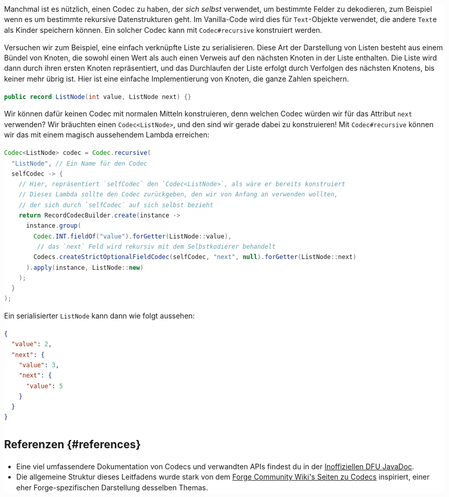 Manchmal ist es nützlich, einen Codec zu haben, der _sich selbst_ verwendet, um bestimmte Felder zu dekodieren, zum Beispiel wenn es um bestimmte rekursive Datenstrukturen geht. Im Vanilla-Code wird dies für `Text`-Objekte verwendet, die andere `Text`e als Kinder speichern können. Ein solcher Codec kann mit `Codec#recursive` konstruiert werden.

Versuchen wir zum Beispiel, eine einfach verknüpfte Liste zu serialisieren. Diese Art der Darstellung von Listen besteht aus einem Bündel von Knoten, die sowohl einen Wert als auch einen Verweis auf den nächsten Knoten in der Liste enthalten. Die Liste wird dann durch ihren ersten Knoten repräsentiert, und das Durchlaufen der Liste erfolgt durch Verfolgen des nächsten Knotens, bis keiner mehr übrig ist. Hier ist eine einfache Implementierung von Knoten, die ganze Zahlen speichern.

```java
public record ListNode(int value, ListNode next) {}
```

Wir können dafür keinen Codec mit normalen Mitteln konstruieren, denn welchen Codec würden wir für das Attribut `next` verwenden? Wir bräuchten einen `Codec<ListNode>`, und den sind wir gerade dabei zu konstruieren! Mit `Codec#recursive` können wir das mit einem magisch aussehendem Lambda erreichen:

```java
Codec<ListNode> codec = Codec.recursive(
  "ListNode", // Ein Name für den Codec
  selfCodec -> {
    // Hier, repräsentiert `selfCodec` den `Codec<ListNode>`, als wäre er bereits konstruiert
    // Dieses Lambda sollte den Codec zurückgeben, den wir von Anfang an verwenden wollten,
    // der sich durch `selfCodec` auf sich selbst bezieht
    return RecordCodecBuilder.create(instance ->
      instance.group(
        Codec.INT.fieldOf("value").forGetter(ListNode::value),
         // das `next` Feld wird rekursiv mit dem Selbstkodierer behandelt
        Codecs.createStrictOptionalFieldCodec(selfCodec, "next", null).forGetter(ListNode::next)
      ).apply(instance, ListNode::new)
    );
  }
);
```

Ein serialisierter `ListNode` kann dann wie folgt aussehen:

```json
{
  "value": 2,
  "next": {
    "value": 3,
    "next": {
      "value": 5
    }
  }
}
```

## Referenzen {#references}

- Eine viel umfassendere Dokumentation von Codecs und verwandten APIs findest du in der [Inoffiziellen DFU JavaDoc](https://kvverti.github.io/Documented-DataFixerUpper/snapshot/com/mojang/serialization/Codec).
- Die allgemeine Struktur dieses Leitfadens wurde stark von dem [Forge Community Wiki's Seiten zu Codecs](https://forge.gemwire.uk/wiki/Codecs) inspiriert, einer eher Forge-spezifischen Darstellung desselben Themas.
